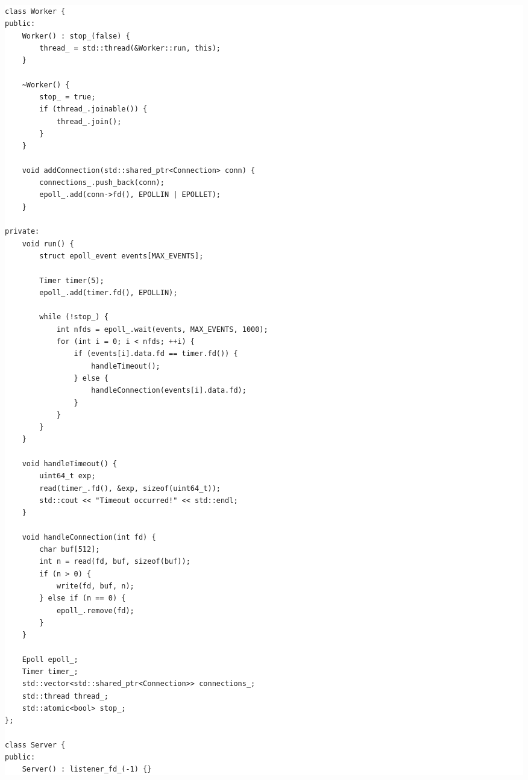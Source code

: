 ```
class Worker {
public:
    Worker() : stop_(false) {
        thread_ = std::thread(&Worker::run, this);
    }

    ~Worker() {
        stop_ = true;
        if (thread_.joinable()) {
            thread_.join();
        }
    }

    void addConnection(std::shared_ptr<Connection> conn) {
        connections_.push_back(conn);
        epoll_.add(conn->fd(), EPOLLIN | EPOLLET);
    }

private:
    void run() {
        struct epoll_event events[MAX_EVENTS];

        Timer timer(5);
        epoll_.add(timer.fd(), EPOLLIN);

        while (!stop_) {
            int nfds = epoll_.wait(events, MAX_EVENTS, 1000);
            for (int i = 0; i < nfds; ++i) {
                if (events[i].data.fd == timer.fd()) {
                    handleTimeout();
                } else {
                    handleConnection(events[i].data.fd);
                }
            }
        }
    }

    void handleTimeout() {
        uint64_t exp;
        read(timer_.fd(), &exp, sizeof(uint64_t));
        std::cout << "Timeout occurred!" << std::endl;
    }

    void handleConnection(int fd) {
        char buf[512];
        int n = read(fd, buf, sizeof(buf));
        if (n > 0) {
            write(fd, buf, n);
        } else if (n == 0) {
            epoll_.remove(fd);
        }
    }

    Epoll epoll_;
    Timer timer_;
    std::vector<std::shared_ptr<Connection>> connections_;
    std::thread thread_;
    std::atomic<bool> stop_;
};

class Server {
public:
    Server() : listener_fd_(-1) {}
```